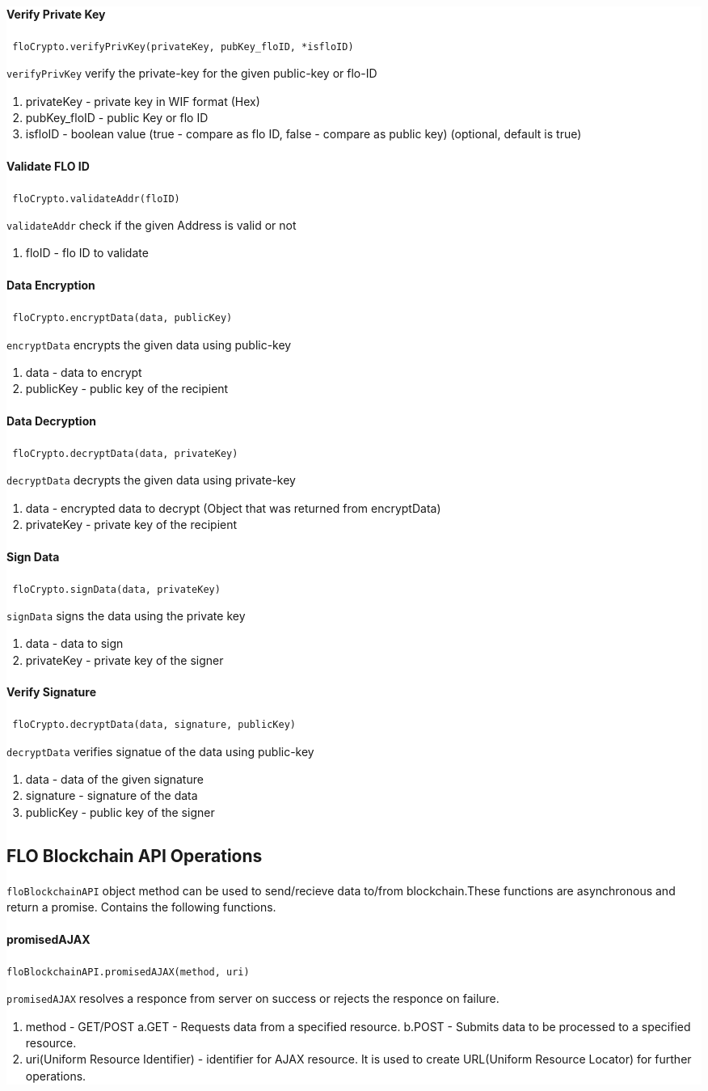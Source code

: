 #### 	Verify Private Key
	 floCrypto.verifyPrivKey(privateKey, pubKey_floID, *isfloID)
`verifyPrivKey` verify the private-key for the given public-key or flo-ID
1. privateKey - private key in WIF format (Hex) 
2. pubKey_floID - public Key or flo ID
3. isfloID - boolean value (true - compare as flo ID, false - compare as public key) (optional, default is true)

#### 	Validate FLO ID
	 floCrypto.validateAddr(floID)
`validateAddr` check if the given Address is valid or not
1. floID - flo ID to validate 

#### 	Data Encryption
	 floCrypto.encryptData(data, publicKey)
`encryptData` encrypts the given data using public-key
1. data - data to encrypt
2. publicKey - public key of the recipient

#### 	Data Decryption
	 floCrypto.decryptData(data, privateKey)
`decryptData` decrypts the given data using private-key
1. data - encrypted data to decrypt (Object that was returned from encryptData)
2. privateKey - private key of the recipient

#### 	Sign Data
	 floCrypto.signData(data, privateKey)
`signData` signs the data using the private key
1. data - data to sign
2. privateKey - private key of the signer

####  Verify Signature
	 floCrypto.decryptData(data, signature, publicKey)
`decryptData` verifies signatue of the data using public-key
1. data - data of the given signature
2. signature - signature of the data
3. publicKey - public key of the signer

## FLO Blockchain API Operations
`floBlockchainAPI` object method can be used to send/recieve data to/from blockchain.These functions are asynchronous and return a promise. Contains the following functions.

#### promisedAJAX
	floBlockchainAPI.promisedAJAX(method, uri)
`promisedAJAX` resolves a responce from server on success or rejects the responce on failure.
1. method - GET/POST
  a.GET - Requests data from a specified resource.
  b.POST - Submits data to be processed to a specified resource.
2. uri(Uniform Resource Identifier) - identifier for AJAX resource. It is used to create URL(Uniform Resource Locator) for further operations.
